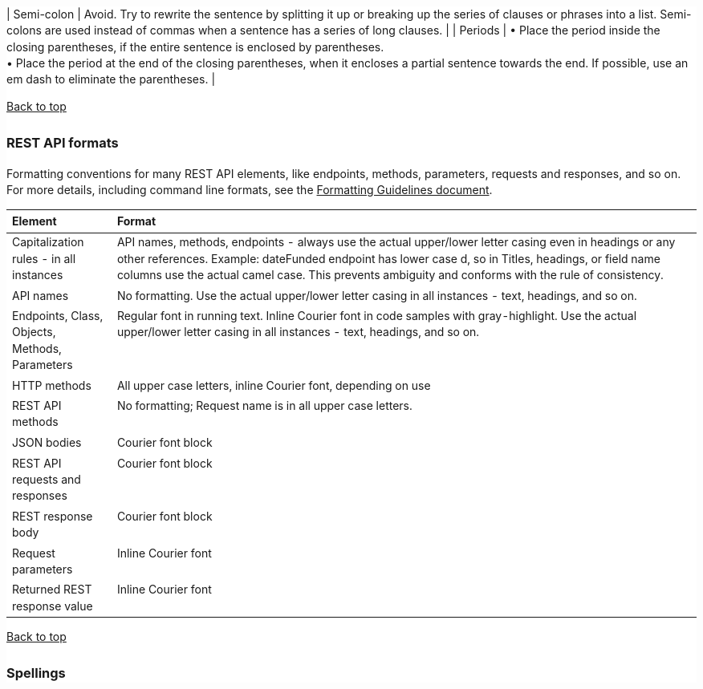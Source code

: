 | Semi-colon    | Avoid. Try to rewrite the sentence by splitting it up or breaking up the series of clauses or phrases into a list. Semi-colons are used instead of commas when a sentence has a series of long clauses.                                                                                                                                                                                                                                                                                                                                                                           |
| Periods       | • Place the period inside the closing parentheses, if the entire sentence is enclosed by parentheses. <br>• Place the period at the end of the closing parentheses, when it encloses a partial sentence towards the end. If possible, use an em dash to eliminate the parentheses.                                                                                                                                                                                                                                                                                                |

[Back to top](#writing-standards)

 

### REST API formats

Formatting conventions for many REST API elements, like endpoints, methods, parameters, requests and responses, and so on. For more details, including command line formats, see the [Formatting Guidelines document](https://docs.google.com/document/d/1MNrBowOvoAdKO_HSozZhYqH1SAET9xUGOCJXt6NXsak/edit).

|                     Element                    |                                                                                                                                                        Format                                                                                                                                                        |
|:----------------------------------------------|:--------------------------------------------------------------------------------------------------------------------------------------------------------------------------------------------------------------------------------------------------------------------------------------------------------------------|
| Capitalization rules - in all instances        | API names, methods, endpoints - always use the actual upper/lower letter casing even in headings or any other references. Example: dateFunded endpoint has lower case d, so in Titles, headings, or field name columns use the actual camel case. This prevents ambiguity and conforms with the rule of consistency. |
| API names                                      | No formatting. Use the actual upper/lower letter casing in all instances - text, headings, and so on.                                                                                                                                                                                                                |
| Endpoints, Class, Objects, Methods, Parameters | Regular font in running text. Inline Courier font in code samples with gray-highlight. Use the actual upper/lower letter casing in all instances - text, headings, and so on.                                                                                                                                        |
| HTTP methods                                   | All upper case letters, inline Courier font, depending on use                                                                                                                                                                                                                                                        |
| REST API methods                               | No formatting; Request name is in all upper case letters.                                                                                                                                                                                                                                                            |
| JSON bodies                                    | Courier font block                                                                                                                                                                                                                                                                                                   |
| REST API requests and responses                | Courier font block                                                                                                                                                                                                                                                                                                   |
| REST response body                             | Courier font block                                                                                                                                                                                                                                                                                                   |
| Request parameters                             | Inline Courier font                                                                                                                                                                                                                                                                                                  |
| Returned REST response value                   | Inline Courier font                                                                                                                                                                                                                                                                                                  |

[Back to top](#writing-standards)

 

### Spellings
